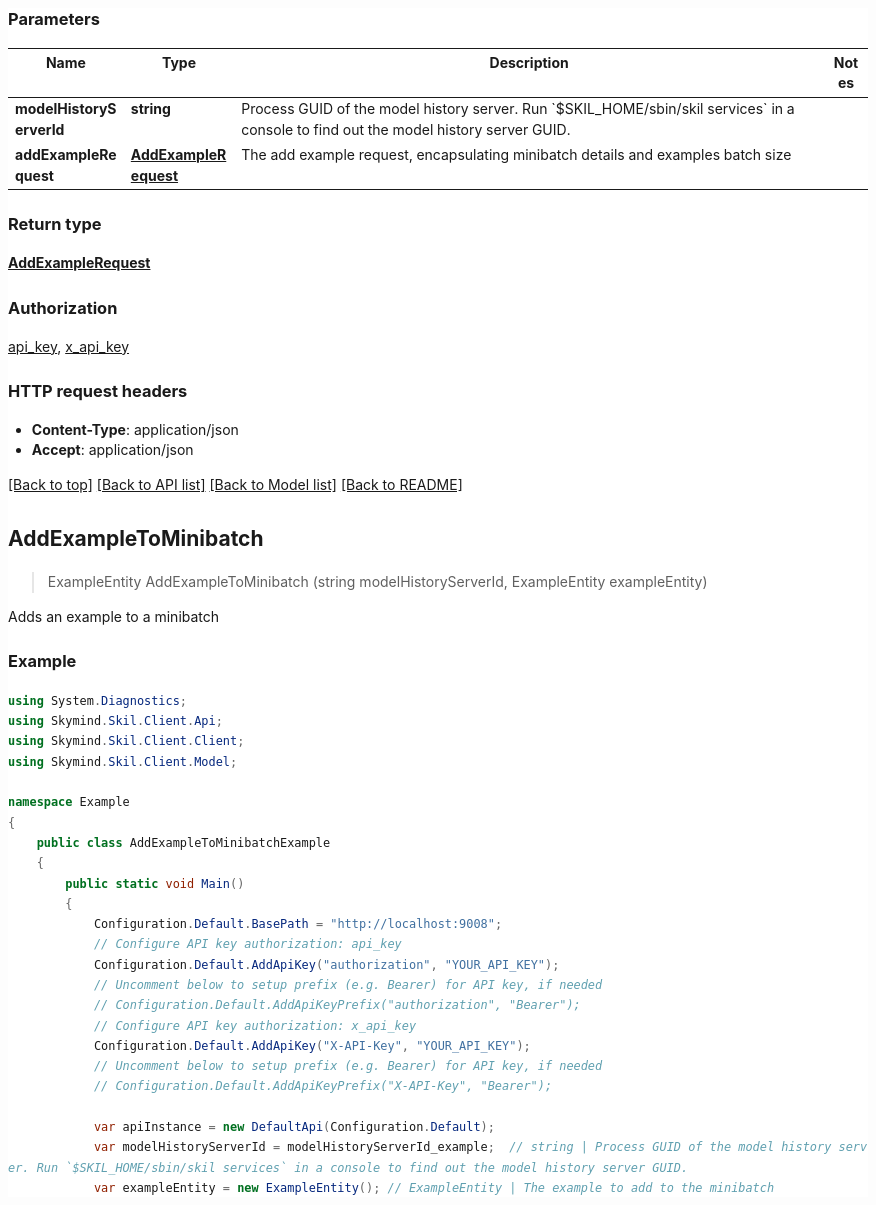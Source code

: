### Parameters


Name | Type | Description  | Notes
------------- | ------------- | ------------- | -------------
 **modelHistoryServerId** | **string**| Process GUID of the model history server. Run &#x60;$SKIL_HOME/sbin/skil services&#x60; in a console to find out the model history server GUID. | 
 **addExampleRequest** | [**AddExampleRequest**](AddExampleRequest.md)| The add example request, encapsulating minibatch details and examples batch size | 

### Return type

[**AddExampleRequest**](AddExampleRequest.md)

### Authorization

[api_key](../README.md#api_key), [x_api_key](../README.md#x_api_key)

### HTTP request headers

- **Content-Type**: application/json
- **Accept**: application/json

[[Back to top]](#)
[[Back to API list]](../README.md#documentation-for-api-endpoints)
[[Back to Model list]](../README.md#documentation-for-models)
[[Back to README]](../README.md)


## AddExampleToMinibatch

> ExampleEntity AddExampleToMinibatch (string modelHistoryServerId, ExampleEntity exampleEntity)

Adds an example to a minibatch

### Example

```csharp
using System.Diagnostics;
using Skymind.Skil.Client.Api;
using Skymind.Skil.Client.Client;
using Skymind.Skil.Client.Model;

namespace Example
{
    public class AddExampleToMinibatchExample
    {
        public static void Main()
        {
            Configuration.Default.BasePath = "http://localhost:9008";
            // Configure API key authorization: api_key
            Configuration.Default.AddApiKey("authorization", "YOUR_API_KEY");
            // Uncomment below to setup prefix (e.g. Bearer) for API key, if needed
            // Configuration.Default.AddApiKeyPrefix("authorization", "Bearer");
            // Configure API key authorization: x_api_key
            Configuration.Default.AddApiKey("X-API-Key", "YOUR_API_KEY");
            // Uncomment below to setup prefix (e.g. Bearer) for API key, if needed
            // Configuration.Default.AddApiKeyPrefix("X-API-Key", "Bearer");

            var apiInstance = new DefaultApi(Configuration.Default);
            var modelHistoryServerId = modelHistoryServerId_example;  // string | Process GUID of the model history server. Run `$SKIL_HOME/sbin/skil services` in a console to find out the model history server GUID.
            var exampleEntity = new ExampleEntity(); // ExampleEntity | The example to add to the minibatch

```
